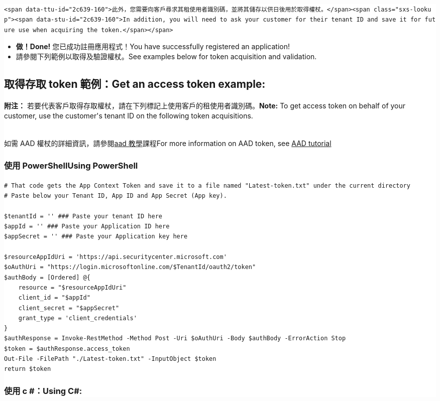     <span data-ttu-id="2c639-160">此外，您需要向客戶尋求其租使用者識別碼，並將其儲存以供日後用於取得權杖。</span><span class="sxs-lookup"><span data-stu-id="2c639-160">In addition, you will need to ask your customer for their tenant ID and save it for future use when acquiring the token.</span></span>

- <span data-ttu-id="2c639-161">**做！**</span><span class="sxs-lookup"><span data-stu-id="2c639-161">**Done!**</span></span> <span data-ttu-id="2c639-162">您已成功註冊應用程式！</span><span class="sxs-lookup"><span data-stu-id="2c639-162">You have successfully registered an application!</span></span> 
- <span data-ttu-id="2c639-163">請參閱下列範例以取得及驗證權杖。</span><span class="sxs-lookup"><span data-stu-id="2c639-163">See examples below for token acquisition and validation.</span></span>

## <a name="get-an-access-token-example"></a><span data-ttu-id="2c639-164">取得存取 token 範例：</span><span class="sxs-lookup"><span data-stu-id="2c639-164">Get an access token example:</span></span>

<span data-ttu-id="2c639-165">**附注：** 若要代表客戶取得存取權杖，請在下列標記上使用客戶的租使用者識別碼。</span><span class="sxs-lookup"><span data-stu-id="2c639-165">**Note:** To get access token on behalf of your customer, use the customer's tenant ID on the following token acquisitions.</span></span>

<br><span data-ttu-id="2c639-166">如需 AAD 權杖的詳細資訊，請參閱[aad 教學](/azure/active-directory/develop/active-directory-v2-protocols-oauth-client-creds)課程</span><span class="sxs-lookup"><span data-stu-id="2c639-166">For more information on AAD token, see [AAD tutorial](/azure/active-directory/develop/active-directory-v2-protocols-oauth-client-creds)</span></span>

### <a name="using-powershell"></a><span data-ttu-id="2c639-167">使用 PowerShell</span><span class="sxs-lookup"><span data-stu-id="2c639-167">Using PowerShell</span></span>

```
# That code gets the App Context Token and save it to a file named "Latest-token.txt" under the current directory
# Paste below your Tenant ID, App ID and App Secret (App key).

$tenantId = '' ### Paste your tenant ID here
$appId = '' ### Paste your Application ID here
$appSecret = '' ### Paste your Application key here

$resourceAppIdUri = 'https://api.securitycenter.microsoft.com'
$oAuthUri = "https://login.microsoftonline.com/$TenantId/oauth2/token"
$authBody = [Ordered] @{
    resource = "$resourceAppIdUri"
    client_id = "$appId"
    client_secret = "$appSecret"
    grant_type = 'client_credentials'
}
$authResponse = Invoke-RestMethod -Method Post -Uri $oAuthUri -Body $authBody -ErrorAction Stop
$token = $authResponse.access_token
Out-File -FilePath "./Latest-token.txt" -InputObject $token
return $token
```

### <a name="using-c"></a><span data-ttu-id="2c639-168">使用 c #：</span><span class="sxs-lookup"><span data-stu-id="2c639-168">Using C#:</span></span>
